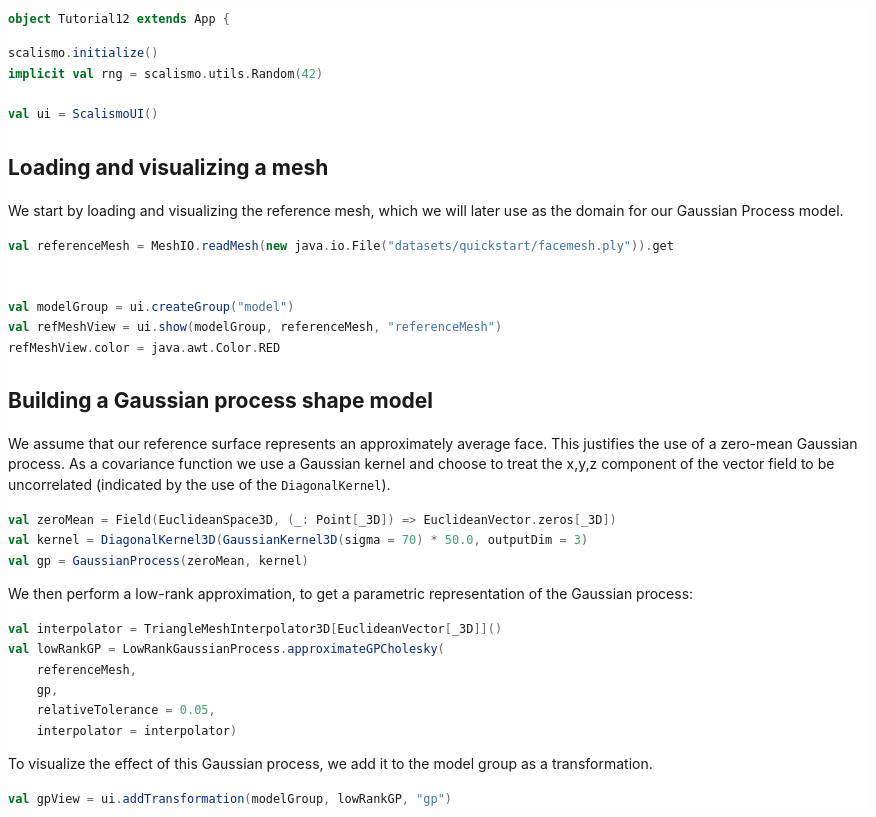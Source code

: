 
```scala mdoc:invisible emptyLines:2
object Tutorial12 extends App {
```

```scala mdoc:silent emptyLines:2
scalismo.initialize()
implicit val rng = scalismo.utils.Random(42)

val ui = ScalismoUI()
```

## Loading and visualizing a mesh

We start by loading and visualizing the reference mesh, which we will later use as the
domain for our Gaussian Process model.

```scala mdoc:silent emptyLines:2
val referenceMesh = MeshIO.readMesh(new java.io.File("datasets/quickstart/facemesh.ply")).get


val modelGroup = ui.createGroup("model")
val refMeshView = ui.show(modelGroup, referenceMesh, "referenceMesh")
refMeshView.color = java.awt.Color.RED
```

## Building a Gaussian process shape model

We assume that our reference surface represents an approximately average face.
This justifies the use of a zero-mean Gaussian process. As a covariance function we use a Gaussian kernel and choose to treat the x,y,z component
of the vector field to be uncorrelated (indicated by the use of the ```DiagonalKernel```).

```scala mdoc:silent emptyLines:2
val zeroMean = Field(EuclideanSpace3D, (_: Point[_3D]) => EuclideanVector.zeros[_3D])
val kernel = DiagonalKernel3D(GaussianKernel3D(sigma = 70) * 50.0, outputDim = 3)
val gp = GaussianProcess(zeroMean, kernel)
```

We then perform a low-rank approximation, to get a parametric representation of the
Gaussian process:

```scala mdoc:silent emptyLines:2
val interpolator = TriangleMeshInterpolator3D[EuclideanVector[_3D]]()
val lowRankGP = LowRankGaussianProcess.approximateGPCholesky(
    referenceMesh,
    gp,
    relativeTolerance = 0.05,
    interpolator = interpolator)
```

To visualize the effect of this Gaussian process, we add it to the
model group as a transformation.
```scala mdoc:silent emptyLines:2
val gpView = ui.addTransformation(modelGroup, lowRankGP, "gp")
```
